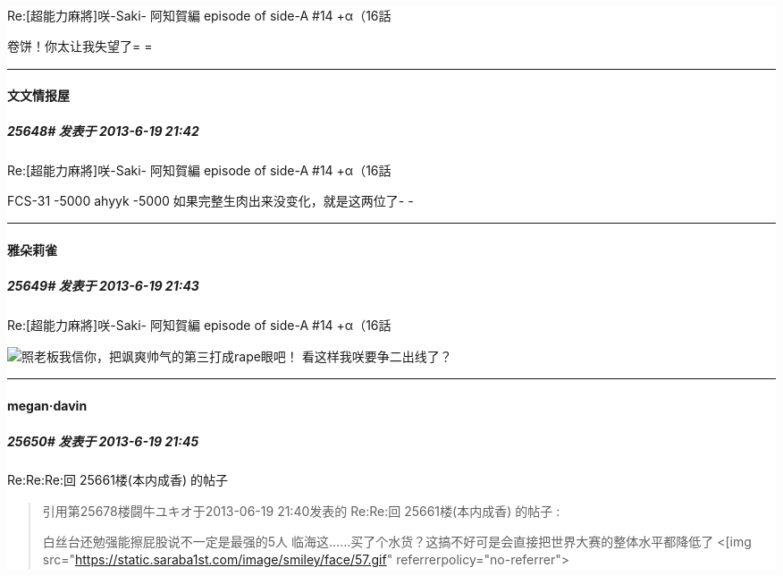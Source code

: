 Re:[超能力麻將]咲-Saki- 阿知賀編 episode of side-A #14 +α（16話



卷饼！你太让我失望了= =







*****

####  文文情报屋  
##### 25648#       发表于 2013-6-19 21:42

Re:[超能力麻將]咲-Saki- 阿知賀編 episode of side-A #14 +α（16話



FCS-31 -5000
ahyyk -5000
如果完整生肉出来没变化，就是这两位了- -







*****

####  雅朵莉雀  
##### 25649#       发表于 2013-6-19 21:43

Re:[超能力麻將]咲-Saki- 阿知賀編 episode of side-A #14 +α（16話


<img src="https://static.saraba1st.com/image/smiley/face/161.jpg" referrerpolicy="no-referrer">照老板我信你，把飒爽帅气的第三打成rape眼吧！
看这样我咲要争二出线了？







*****

####  megan·davin  
##### 25650#       发表于 2013-6-19 21:45

Re:Re:Re:回 25661楼(本内成香) 的帖子


<blockquote>引用第25678楼闘牛ユキオ于2013-06-19 21:40发表的 Re:Re:回 25661楼(本内成香) 的帖子 :

白丝台还勉强能擦屁股说不一定是最强的5人
临海这……买了个水货？这搞不好可是会直接把世界大赛的整体水平都降低了
<[img src="https://static.saraba1st.com/image/smiley/face/57.gif" referrerpolicy="no-referrer">






